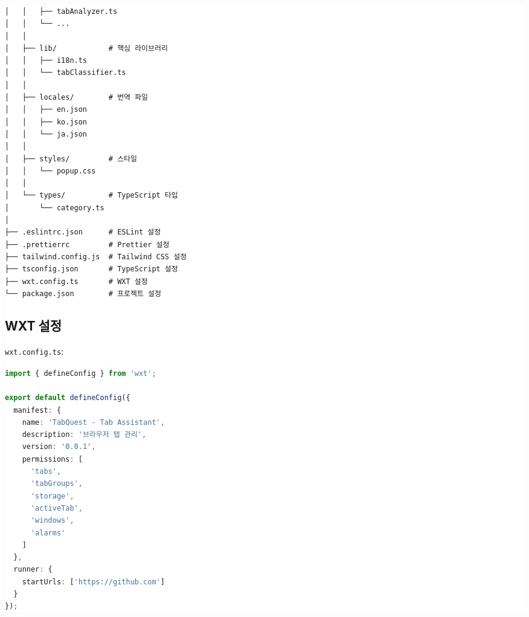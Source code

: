 ```
│   │   ├── tabAnalyzer.ts
│   │   └── ...
│   │
│   ├── lib/            # 핵심 라이브러리
│   │   ├── i18n.ts
│   │   └── tabClassifier.ts
│   │
│   ├── locales/        # 번역 파일
│   │   ├── en.json
│   │   ├── ko.json
│   │   └── ja.json
│   │
│   ├── styles/         # 스타일
│   │   └── popup.css
│   │
│   └── types/          # TypeScript 타입
│       └── category.ts
│
├── .eslintrc.json      # ESLint 설정
├── .prettierrc         # Prettier 설정
├── tailwind.config.js  # Tailwind CSS 설정
├── tsconfig.json       # TypeScript 설정
├── wxt.config.ts       # WXT 설정
└── package.json        # 프로젝트 설정
```

## WXT 설정

`wxt.config.ts`:

```typescript
import { defineConfig } from 'wxt';

export default defineConfig({
  manifest: {
    name: 'TabQuest - Tab Assistant',
    description: '브라우저 탭 관리',
    version: '0.0.1',
    permissions: [
      'tabs',
      'tabGroups',
      'storage',
      'activeTab',
      'windows',
      'alarms'
    ]
  },
  runner: {
    startUrls: ['https://github.com']
  }
});
```
